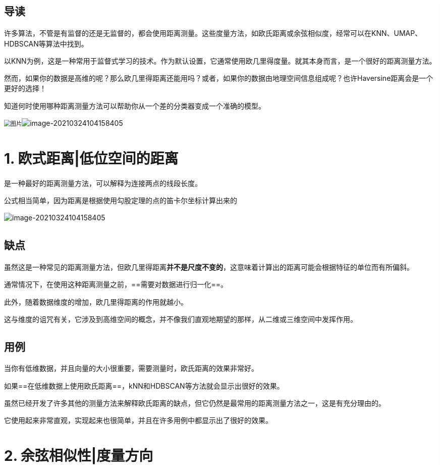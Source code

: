## 导读

许多算法，不管是有监督的还是无监督的，都会使用距离测量。这些度量方法，如欧氏距离或余弦相似度，经常可以在KNN、UMAP、HDBSCAN等算法中找到。



以KNN为例，这是一种常用于监督式学习的技术。作为默认设置，它通常使用欧几里得度量。就其本身而言，是一个很好的距离测量方法。

然而，如果你的数据是高维的呢？那么欧几里得距离还能用吗？或者，如果你的数据由地理空间信息组成呢？也许Haversine距离会是一个更好的选择！



知道何时使用哪种距离测量方法可以帮助你从一个差的分类器变成一个准确的模型。

<img src="https://mmbiz.qpic.cn/mmbiz_png/vI9nYe94fsEzQZynHDCI4hTFhNKmiaRxQlxn9YI7eZ9rCHKDNm0icNBAYVXIIxrAYfFQLw039ppGDSW2YLGRyiaUg/640?wx_fmt=png&tp=webp&wxfrom=5&wx_lazy=1&wx_co=1" alt="图片" style="zoom: 80%;" />![image-20210324104158405](https://raw.githubusercontent.com/DaiDuncan/PicUploader/main/img2/20210324104158.png)





# 1. 欧式距离|低位空间的距离

是一种最好的距离测量方法，可以解释为连接两点的线段长度。

公式相当简单，因为距离是根据使用勾股定理的点的笛卡尔坐标计算出来的

![image-20210324104158405](https://raw.githubusercontent.com/DaiDuncan/PicUploader/main/img2/20210324104158.png)



## 缺点

虽然这是一种常见的距离测量方法，但欧几里得距离**并不是尺度不变的**，这意味着计算出的距离可能会根据特征的单位而有所偏斜。

通常情况下，在使用这种距离测量之前，==需要对数据进行归一化==。



此外，随着数据维度的增加，欧几里得距离的作用就越小。

这与维度的诅咒有关，它涉及到高维空间的概念，并不像我们直观地期望的那样，从二维或三维空间中发挥作用。



## 用例

当你有低维数据，并且向量的大小很重要，需要测量时，欧氏距离的效果非常好。

如果==在低维数据上使用欧氏距离==，kNN和HDBSCAN等方法就会显示出很好的效果。



虽然已经开发了许多其他的测量方法来解释欧氏距离的缺点，但它仍然是最常用的距离测量方法之一，这是有充分理由的。

它使用起来非常直观，实现起来也很简单，并且在许多用例中都显示出了很好的效果。





# 2. 余弦相似性|度量方向
